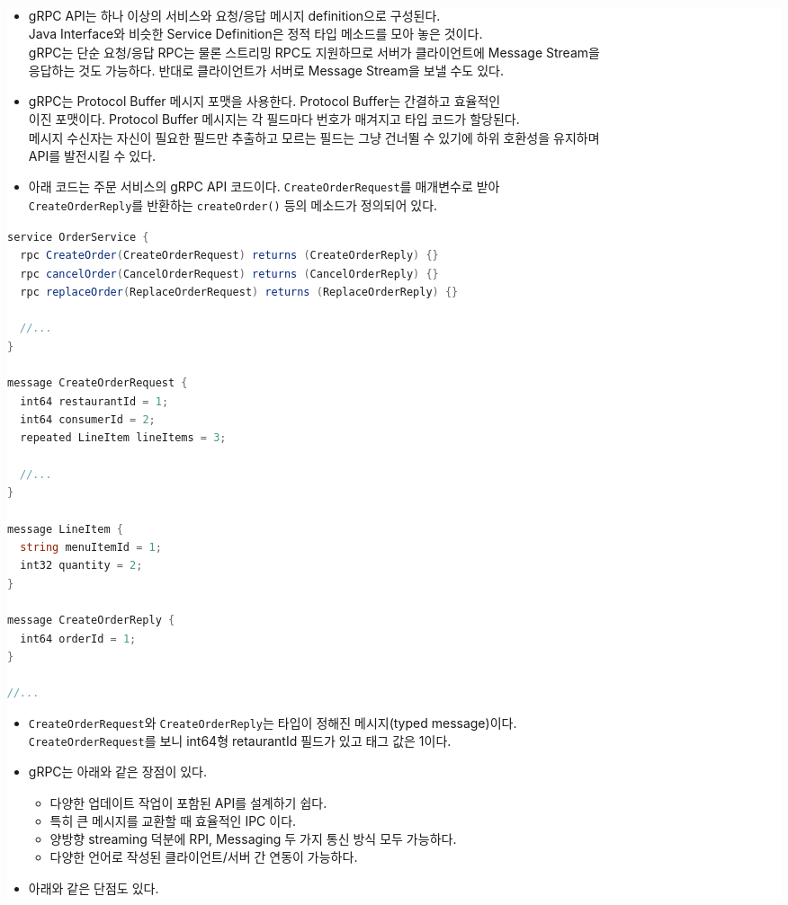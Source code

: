 - gRPC API는 하나 이상의 서비스와 요청/응답 메시지 definition으로 구성된다.  
  Java Interface와 비슷한 Service Definition은 정적 타입 메소드를 모아 놓은 것이다.  
  gRPC는 단순 요청/응답 RPC는 물론 스트리밍 RPC도 지원하므로 서버가 클라이언트에 Message Stream을  
  응답하는 것도 가능하다. 반대로 클라이언트가 서버로 Message Stream을 보낼 수도 있다.

- gRPC는 Protocol Buffer 메시지 포맷을 사용한다. Protocol Buffer는 간결하고 효율적인  
  이진 포맷이다. Protocol Buffer 메시지는 각 필드마다 번호가 매겨지고 타입 코드가 할당된다.  
  메시지 수신자는 자신이 필요한 필드만 추출하고 모르는 필드는 그냥 건너뛸 수 있기에 하위 호환성을 유지하며  
  API를 발전시킬 수 있다.

- 아래 코드는 주문 서비스의 gRPC API 코드이다. `CreateOrderRequest`를 매개변수로 받아  
  `CreateOrderReply`를 반환하는 `createOrder()` 등의 메소드가 정의되어 있다.

```cs
service OrderService {
  rpc CreateOrder(CreateOrderRequest) returns (CreateOrderReply) {}
  rpc cancelOrder(CancelOrderRequest) returns (CancelOrderReply) {}
  rpc replaceOrder(ReplaceOrderRequest) returns (ReplaceOrderReply) {}

  //...
}

message CreateOrderRequest {
  int64 restaurantId = 1;
  int64 consumerId = 2;
  repeated LineItem lineItems = 3;

  //...
}

message LineItem {
  string menuItemId = 1;
  int32 quantity = 2;
}

message CreateOrderReply {
  int64 orderId = 1;
}

//...

```

- `CreateOrderRequest`와 `CreateOrderReply`는 타입이 정해진 메시지(typed message)이다.  
  `CreateOrderRequest`를 보니 int64형 retaurantId 필드가 있고 태그 값은 1이다.

- gRPC는 아래와 같은 장점이 있다.

  - 다양한 업데이트 작업이 포함된 API를 설계하기 쉽다.
  - 특히 큰 메시지를 교환할 때 효율적인 IPC 이다.
  - 양방향 streaming 덕분에 RPI, Messaging 두 가지 통신 방식 모두 가능하다.
  - 다양한 언어로 작성된 클라이언트/서버 간 연동이 가능하다.

- 아래와 같은 단점도 있다.
